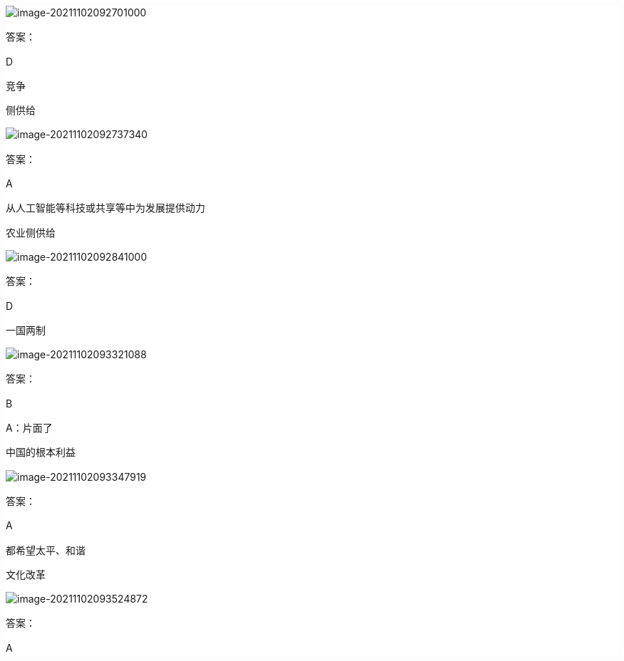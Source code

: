 ![image-20211102092701000](https://gitee.com/simple_one1/pic/raw/master/image-20211102092701000.png)

答案：

D

竞争





侧供给

![image-20211102092737340](https://gitee.com/simple_one1/pic/raw/master/image-20211102092737340.png)

答案：

A

从人工智能等科技或共享等中为发展提供动力



农业侧供给

![image-20211102092841000](https://gitee.com/simple_one1/pic/raw/master/image-20211102092841000.png)

答案：

D



一国两制

![image-20211102093321088](https://gitee.com/simple_one1/pic/raw/master/image-20211102093321088.png)

答案：

B

A：片面了



中国的根本利益

![image-20211102093347919](https://gitee.com/simple_one1/pic/raw/master/image-20211102093347919.png)

答案：

A

都希望太平、和谐



文化改革

![image-20211102093524872](https://gitee.com/simple_one1/pic/raw/master/image-20211102093524872.png)

答案：

A
